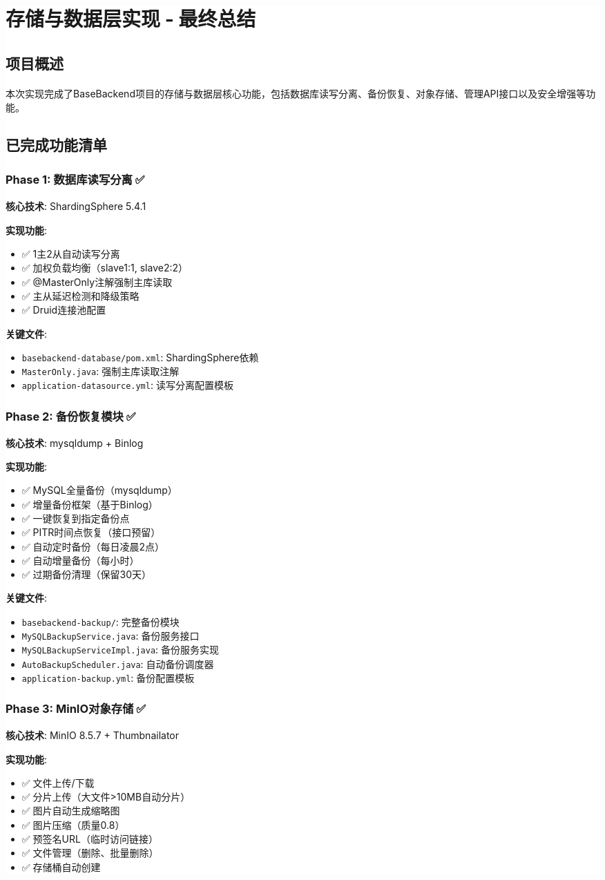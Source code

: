 # 存储与数据层实现 - 最终总结

## 项目概述

本次实现完成了BaseBackend项目的存储与数据层核心功能，包括数据库读写分离、备份恢复、对象存储、管理API接口以及安全增强等功能。

## 已完成功能清单

### Phase 1: 数据库读写分离 ✅

**核心技术**: ShardingSphere 5.4.1

**实现功能**:
- ✅ 1主2从自动读写分离
- ✅ 加权负载均衡（slave1:1, slave2:2）
- ✅ @MasterOnly注解强制主库读取
- ✅ 主从延迟检测和降级策略
- ✅ Druid连接池配置

**关键文件**:
- `basebackend-database/pom.xml`: ShardingSphere依赖
- `MasterOnly.java`: 强制主库读取注解
- `application-datasource.yml`: 读写分离配置模板

### Phase 2: 备份恢复模块 ✅

**核心技术**: mysqldump + Binlog

**实现功能**:
- ✅ MySQL全量备份（mysqldump）
- ✅ 增量备份框架（基于Binlog）
- ✅ 一键恢复到指定备份点
- ✅ PITR时间点恢复（接口预留）
- ✅ 自动定时备份（每日凌晨2点）
- ✅ 自动增量备份（每小时）
- ✅ 过期备份清理（保留30天）

**关键文件**:
- `basebackend-backup/`: 完整备份模块
- `MySQLBackupService.java`: 备份服务接口
- `MySQLBackupServiceImpl.java`: 备份服务实现
- `AutoBackupScheduler.java`: 自动备份调度器
- `application-backup.yml`: 备份配置模板

### Phase 3: MinIO对象存储 ✅

**核心技术**: MinIO 8.5.7 + Thumbnailator

**实现功能**:
- ✅ 文件上传/下载
- ✅ 分片上传（大文件>10MB自动分片）
- ✅ 图片自动生成缩略图
- ✅ 图片压缩（质量0.8）
- ✅ 预签名URL（临时访问链接）
- ✅ 文件管理（删除、批量删除）
- ✅ 存储桶自动创建
